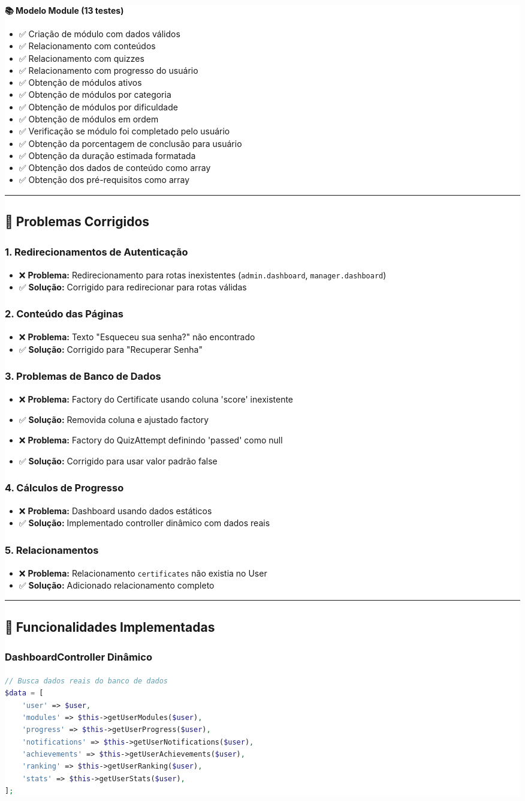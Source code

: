 #### 📚 **Modelo Module (13 testes)**
- ✅ Criação de módulo com dados válidos
- ✅ Relacionamento com conteúdos
- ✅ Relacionamento com quizzes
- ✅ Relacionamento com progresso do usuário
- ✅ Obtenção de módulos ativos
- ✅ Obtenção de módulos por categoria
- ✅ Obtenção de módulos por dificuldade
- ✅ Obtenção de módulos em ordem
- ✅ Verificação se módulo foi completado pelo usuário
- ✅ Obtenção da porcentagem de conclusão para usuário
- ✅ Obtenção da duração estimada formatada
- ✅ Obtenção dos dados de conteúdo como array
- ✅ Obtenção dos pré-requisitos como array

---

## 🔧 Problemas Corrigidos

### **1. Redirecionamentos de Autenticação**
- ❌ **Problema:** Redirecionamento para rotas inexistentes (`admin.dashboard`, `manager.dashboard`)
- ✅ **Solução:** Corrigido para redirecionar para rotas válidas

### **2. Conteúdo das Páginas**
- ❌ **Problema:** Texto "Esqueceu sua senha?" não encontrado
- ✅ **Solução:** Corrigido para "Recuperar Senha"

### **3. Problemas de Banco de Dados**
- ❌ **Problema:** Factory do Certificate usando coluna 'score' inexistente
- ✅ **Solução:** Removida coluna e ajustado factory

- ❌ **Problema:** Factory do QuizAttempt definindo 'passed' como null
- ✅ **Solução:** Corrigido para usar valor padrão false

### **4. Cálculos de Progresso**
- ❌ **Problema:** Dashboard usando dados estáticos
- ✅ **Solução:** Implementado controller dinâmico com dados reais

### **5. Relacionamentos**
- ❌ **Problema:** Relacionamento `certificates` não existia no User
- ✅ **Solução:** Adicionado relacionamento completo

---

## 🚀 Funcionalidades Implementadas

### **DashboardController Dinâmico**
```php
// Busca dados reais do banco de dados
$data = [
    'user' => $user,
    'modules' => $this->getUserModules($user),
    'progress' => $this->getUserProgress($user),
    'notifications' => $this->getUserNotifications($user),
    'achievements' => $this->getUserAchievements($user),
    'ranking' => $this->getUserRanking($user),
    'stats' => $this->getUserStats($user),
];
```
